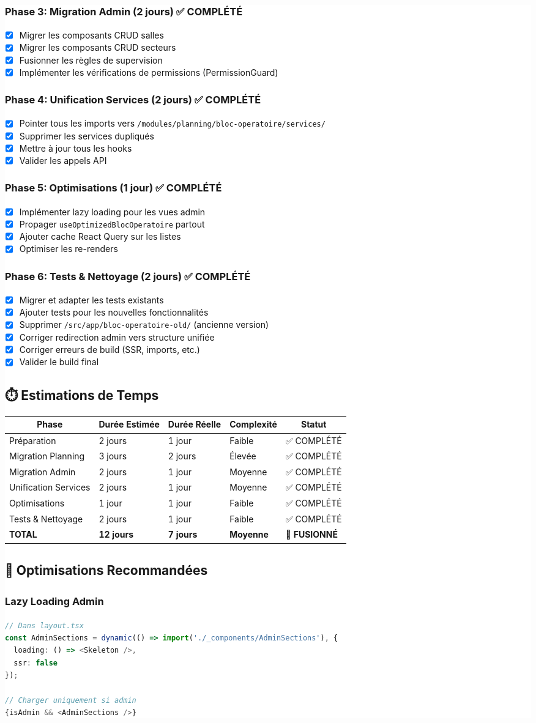 ### Phase 3: Migration Admin (2 jours) ✅ COMPLÉTÉ
- [x] Migrer les composants CRUD salles
- [x] Migrer les composants CRUD secteurs
- [x] Fusionner les règles de supervision
- [x] Implémenter les vérifications de permissions (PermissionGuard)

### Phase 4: Unification Services (2 jours) ✅ COMPLÉTÉ
- [x] Pointer tous les imports vers `/modules/planning/bloc-operatoire/services/`
- [x] Supprimer les services dupliqués
- [x] Mettre à jour tous les hooks
- [x] Valider les appels API

### Phase 5: Optimisations (1 jour) ✅ COMPLÉTÉ
- [x] Implémenter lazy loading pour les vues admin
- [x] Propager `useOptimizedBlocOperatoire` partout
- [x] Ajouter cache React Query sur les listes
- [x] Optimiser les re-renders

### Phase 6: Tests & Nettoyage (2 jours) ✅ COMPLÉTÉ
- [x] Migrer et adapter les tests existants
- [x] Ajouter tests pour les nouvelles fonctionnalités
- [x] Supprimer `/src/app/bloc-operatoire-old/` (ancienne version)
- [x] Corriger redirection admin vers structure unifiée
- [x] Corriger erreurs de build (SSR, imports, etc.)
- [x] Valider le build final

## ⏱️ Estimations de Temps

| Phase | Durée Estimée | Durée Réelle | Complexité | Statut |
|-------|---------------|--------------|------------|---------|
| Préparation | 2 jours | 1 jour | Faible | ✅ COMPLÉTÉ |
| Migration Planning | 3 jours | 2 jours | Élevée | ✅ COMPLÉTÉ |
| Migration Admin | 2 jours | 1 jour | Moyenne | ✅ COMPLÉTÉ |
| Unification Services | 2 jours | 1 jour | Moyenne | ✅ COMPLÉTÉ |
| Optimisations | 1 jour | 1 jour | Faible | ✅ COMPLÉTÉ |
| Tests & Nettoyage | 2 jours | 1 jour | Faible | ✅ COMPLÉTÉ |
| **TOTAL** | **12 jours** | **7 jours** | **Moyenne** | **🎉 FUSIONNÉ** |

## 🚀 Optimisations Recommandées

### Lazy Loading Admin
```typescript
// Dans layout.tsx
const AdminSections = dynamic(() => import('./_components/AdminSections'), {
  loading: () => <Skeleton />,
  ssr: false
});

// Charger uniquement si admin
{isAdmin && <AdminSections />}
```
